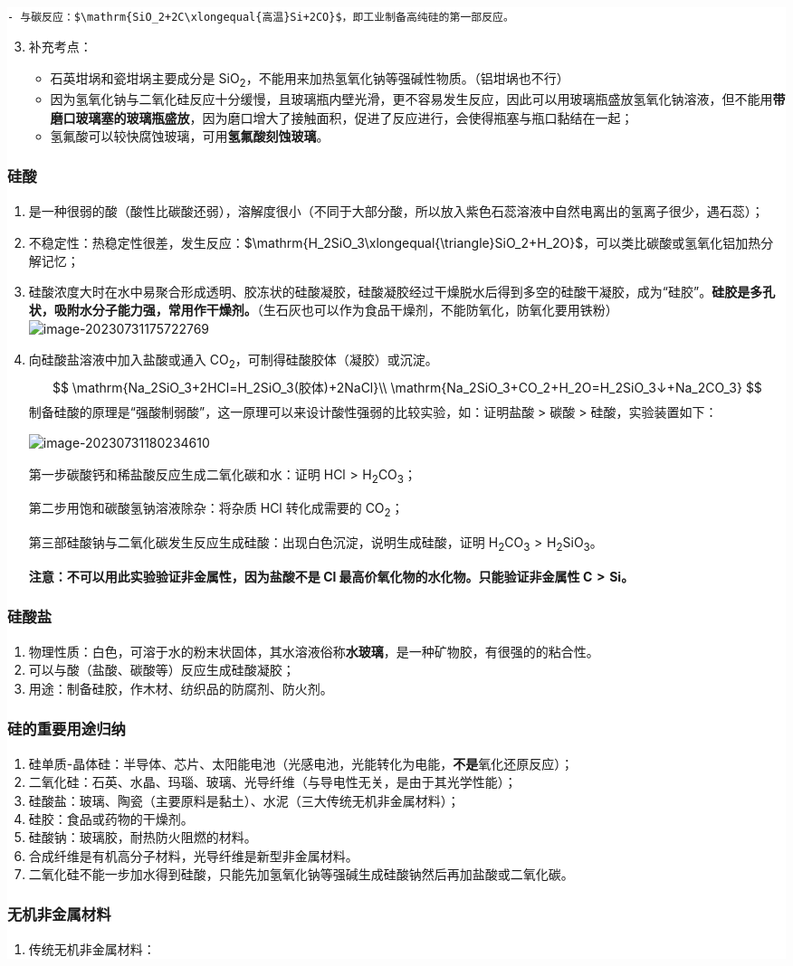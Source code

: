 	- 与碳反应：$\mathrm{SiO_2+2C\xlongequal{高温}Si+2CO}$，即工业制备高纯硅的第一部反应。
	
3. 补充考点：

	- 石英坩埚和瓷坩埚主要成分是 $\mathrm{SiO_2}$，不能用来加热氢氧化钠等强碱性物质。（铝坩埚也不行）
	- 因为氢氧化钠与二氧化硅反应十分缓慢，且玻璃瓶内壁光滑，更不容易发生反应，因此可以用玻璃瓶盛放氢氧化钠溶液，但不能用**带磨口玻璃塞的玻璃瓶盛放**，因为磨口增大了接触面积，促进了反应进行，会使得瓶塞与瓶口黏结在一起；
	- 氢氟酸可以较快腐蚀玻璃，可用**氢氟酸刻蚀玻璃**。

### 硅酸

1. 是一种很弱的酸（酸性比碳酸还弱），溶解度很小（不同于大部分酸，所以放入紫色石蕊溶液中自然电离出的氢离子很少，遇石蕊）；

2. 不稳定性：热稳定性很差，发生反应：$\mathrm{H_2SiO_3\xlongequal{\triangle}SiO_2+H_2O}$，可以类比碳酸或氢氧化铝加热分解记忆；

3. 硅酸浓度大时在水中易聚合形成透明、胶冻状的硅酸凝胶，硅酸凝胶经过干燥脱水后得到多空的硅酸干凝胶，成为“硅胶”。**硅胶是多孔状，吸附水分子能力强，常用作干燥剂。**（生石灰也可以作为食品干燥剂，不能防氧化，防氧化要用铁粉）![image-20230731175722769](C:\Users\Administrator\AppData\Roaming\Typora\typora-user-images\image-20230731175722769.png)

4. 向硅酸盐溶液中加入盐酸或通入 $\mathrm{CO_2}$，可制得硅酸胶体（凝胶）或沉淀。
	$$
	\mathrm{Na_2SiO_3+2HCl=H_2SiO_3(胶体)+2NaCl}\\
	\mathrm{Na_2SiO_3+CO_2+H_2O=H_2SiO_3↓+Na_2CO_3}
	$$
	制备硅酸的原理是“强酸制弱酸”，这一原理可以来设计酸性强弱的比较实验，如：证明盐酸 $>$ 碳酸 $>$ 硅酸，实验装置如下：

	![image-20230731180234610](C:\Users\Administrator\AppData\Roaming\Typora\typora-user-images\image-20230731180234610.png)

	第一步碳酸钙和稀盐酸反应生成二氧化碳和水：证明 $\mathrm{HCl>H_2CO_3}$；

	第二步用饱和碳酸氢钠溶液除杂：将杂质 $\mathrm{HCl}$ 转化成需要的 $\mathrm{CO_2}$；

	第三部硅酸钠与二氧化碳发生反应生成硅酸：出现白色沉淀，说明生成硅酸，证明 $\mathrm{H_2CO_3>H_2SiO_3}$。

	**注意：不可以用此实验验证非金属性，因为盐酸不是 $\mathbf{Cl}$ 最高价氧化物的水化物。只能验证非金属性 $\mathbf{C>Si}$。**

### 硅酸盐

1. 物理性质：白色，可溶于水的粉末状固体，其水溶液俗称**水玻璃**，是一种矿物胶，有很强的的粘合性。
2. 可以与酸（盐酸、碳酸等）反应生成硅酸凝胶；
3. 用途：制备硅胶，作木材、纺织品的防腐剂、防火剂。

### 硅的重要用途归纳

1. 硅单质-晶体硅：半导体、芯片、太阳能电池（光感电池，光能转化为电能，**不是**氧化还原反应）；
2. 二氧化硅：石英、水晶、玛瑙、玻璃、光导纤维（与导电性无关，是由于其光学性能）；
3. 硅酸盐：玻璃、陶瓷（主要原料是黏土）、水泥（三大传统无机非金属材料）；
4. 硅胶：食品或药物的干燥剂。
5. 硅酸钠：玻璃胶，耐热防火阻燃的材料。
6. 合成纤维是有机高分子材料，光导纤维是新型非金属材料。
7. 二氧化硅不能一步加水得到硅酸，只能先加氢氧化钠等强碱生成硅酸钠然后再加盐酸或二氧化碳。

### 无机非金属材料

1. 传统无机非金属材料：
